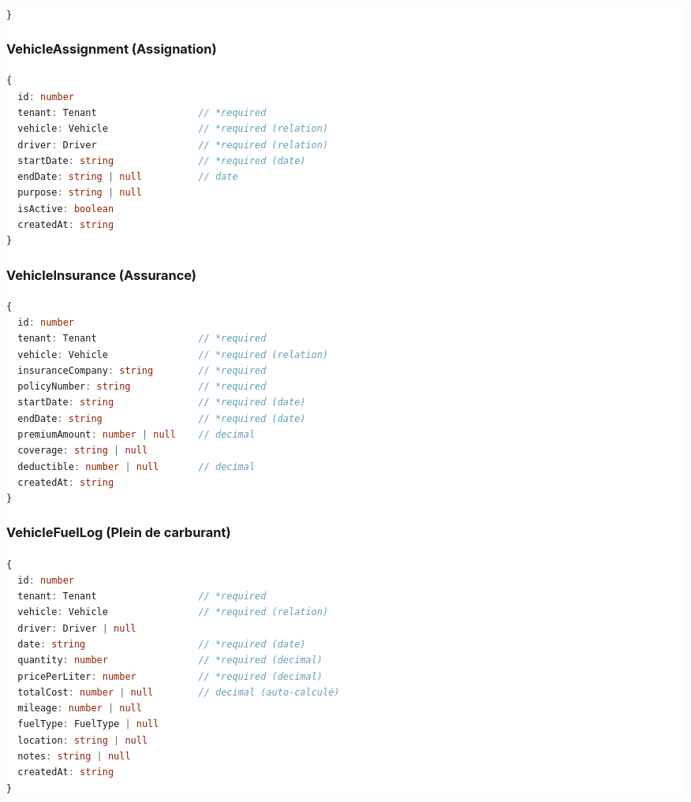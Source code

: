 ```typescript
}
```

### VehicleAssignment (Assignation)
```typescript
{
  id: number
  tenant: Tenant                  // *required
  vehicle: Vehicle                // *required (relation)
  driver: Driver                  // *required (relation)
  startDate: string               // *required (date)
  endDate: string | null          // date
  purpose: string | null
  isActive: boolean
  createdAt: string
}
```

### VehicleInsurance (Assurance)
```typescript
{
  id: number
  tenant: Tenant                  // *required
  vehicle: Vehicle                // *required (relation)
  insuranceCompany: string        // *required
  policyNumber: string            // *required
  startDate: string               // *required (date)
  endDate: string                 // *required (date)
  premiumAmount: number | null    // decimal
  coverage: string | null
  deductible: number | null       // decimal
  createdAt: string
}
```

### VehicleFuelLog (Plein de carburant)
```typescript
{
  id: number
  tenant: Tenant                  // *required
  vehicle: Vehicle                // *required (relation)
  driver: Driver | null
  date: string                    // *required (date)
  quantity: number                // *required (decimal)
  pricePerLiter: number           // *required (decimal)
  totalCost: number | null        // decimal (auto-calculé)
  mileage: number | null
  fuelType: FuelType | null
  location: string | null
  notes: string | null
  createdAt: string
}
```
